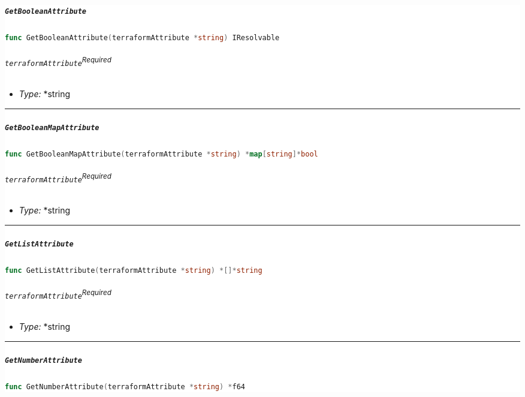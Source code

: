 
##### `GetBooleanAttribute` <a name="GetBooleanAttribute" id="@cdktf/provider-databricks.secretScope.SecretScopeKeyvaultMetadataOutputReference.getBooleanAttribute"></a>

```go
func GetBooleanAttribute(terraformAttribute *string) IResolvable
```

###### `terraformAttribute`<sup>Required</sup> <a name="terraformAttribute" id="@cdktf/provider-databricks.secretScope.SecretScopeKeyvaultMetadataOutputReference.getBooleanAttribute.parameter.terraformAttribute"></a>

- *Type:* *string

---

##### `GetBooleanMapAttribute` <a name="GetBooleanMapAttribute" id="@cdktf/provider-databricks.secretScope.SecretScopeKeyvaultMetadataOutputReference.getBooleanMapAttribute"></a>

```go
func GetBooleanMapAttribute(terraformAttribute *string) *map[string]*bool
```

###### `terraformAttribute`<sup>Required</sup> <a name="terraformAttribute" id="@cdktf/provider-databricks.secretScope.SecretScopeKeyvaultMetadataOutputReference.getBooleanMapAttribute.parameter.terraformAttribute"></a>

- *Type:* *string

---

##### `GetListAttribute` <a name="GetListAttribute" id="@cdktf/provider-databricks.secretScope.SecretScopeKeyvaultMetadataOutputReference.getListAttribute"></a>

```go
func GetListAttribute(terraformAttribute *string) *[]*string
```

###### `terraformAttribute`<sup>Required</sup> <a name="terraformAttribute" id="@cdktf/provider-databricks.secretScope.SecretScopeKeyvaultMetadataOutputReference.getListAttribute.parameter.terraformAttribute"></a>

- *Type:* *string

---

##### `GetNumberAttribute` <a name="GetNumberAttribute" id="@cdktf/provider-databricks.secretScope.SecretScopeKeyvaultMetadataOutputReference.getNumberAttribute"></a>

```go
func GetNumberAttribute(terraformAttribute *string) *f64
```
